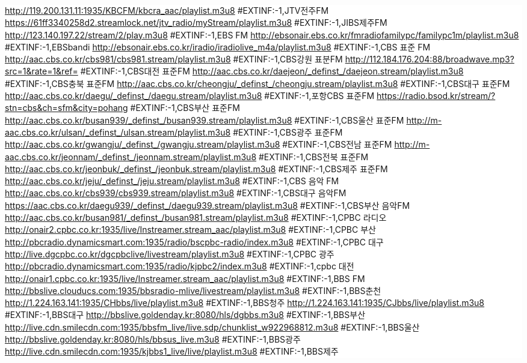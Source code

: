 http://119.200.131.11:1935/KBCFM/kbcra_aac/playlist.m3u8
#EXTINF:-1,JTV전주FM
https://61ff3340258d2.streamlock.net/jtv_radio/myStream/playlist.m3u8
#EXTINF:-1,JIBS제주FM
http://123.140.197.22/stream/2/play.m3u8
#EXTINF:-1,EBS FM
http://ebsonair.ebs.co.kr/fmradiofamilypc/familypc1m/playlist.m3u8
#EXTINF:-1,EBSbandi
http://ebsonair.ebs.co.kr/iradio/iradiolive_m4a/playlist.m3u8
#EXTINF:-1,CBS 표준 FM
http://aac.cbs.co.kr/cbs981/cbs981.stream/playlist.m3u8
#EXTINF:-1,CBS강원 표분FM
http://112.184.176.204:88/broadwave.mp3?src=1&rate=1&ref=
#EXTINF:-1,CBS대전 표준FM
http://aac.cbs.co.kr/daejeon/_definst_/daejeon.stream/playlist.m3u8
#EXTINF:-1,CBS충북 표준FM
http://aac.cbs.co.kr/cheongju/_definst_/cheongju.stream/playlist.m3u8
#EXTINF:-1,CBS대구 표준FM
http://aac.cbs.co.kr/daegu/_definst_/daegu.stream/playlist.m3u8
#EXTINF:-1,포항CBS 표준FM
https://radio.bsod.kr/stream/?stn=cbs&ch=sfm&city=pohang
#EXTINF:-1,CBS부산 표준FM
http://aac.cbs.co.kr/busan939/_definst_/busan939.stream/playlist.m3u8
#EXTINF:-1,CBS울산 표준FM
http://m-aac.cbs.co.kr/ulsan/_definst_/ulsan.stream/playlist.m3u8
#EXTINF:-1,CBS광주 표준FM
http://aac.cbs.co.kr/gwangju/_definst_/gwangju.stream/playlist.m3u8
#EXTINF:-1,CBS전남 표준FM
http://m-aac.cbs.co.kr/jeonnam/_definst_/jeonnam.stream/playlist.m3u8
#EXTINF:-1,CBS전북 표준FM
http://aac.cbs.co.kr/jeonbuk/_definst_/jeonbuk.stream/playlist.m3u8
#EXTINF:-1,CBS제주 표준FM
http://aac.cbs.co.kr/jeju/_definst_/jeju.stream/playlist.m3u8
#EXTINF:-1,CBS 음악 FM
http://aac.cbs.co.kr/cbs939/cbs939.stream/playlist.m3u8
#EXTINF:-1,CBS대구 음악FM
https://aac.cbs.co.kr/daegu939/_definst_/daegu939.stream/playlist.m3u8
#EXTINF:-1,CBS부산 음악FM
http://aac.cbs.co.kr/busan981/_definst_/busan981.stream/playlist.m3u8
#EXTINF:-1,CPBC 라디오
http://onair2.cpbc.co.kr:1935/live/Instreamer.stream_aac/playlist.m3u8
#EXTINF:-1,CPBC 부산
http://pbcradio.dynamicsmart.com:1935/radio/bscpbc-radio/index.m3u8
#EXTINF:-1,CPBC 대구
http://live.dgcpbc.co.kr/dgcpbclive/livestream/playlist.m3u8
#EXTINF:-1,CPBC 광주
http://pbcradio.dynamicsmart.com:1935/radio/kjpbc2/index.m3u8
#EXTINF:-1,cpbc 대전
http://onair1.cpbc.co.kr:1935/live/Instreamer.stream_aac/playlist.m3u8
#EXTINF:-1,BBS FM
http://bbslive.clouducs.com:1935/bbsradio-mlive/livestream/playlist.m3u8
#EXTINF:-1,BBS춘천
http://1.224.163.141:1935/CHbbs/live/playlist.m3u8
#EXTINF:-1,BBS청주
http://1.224.163.141:1935/CJbbs/live/playlist.m3u8
#EXTINF:-1,BBS대구
http://bbslive.goldenday.kr:8080/hls/dgbbs.m3u8
#EXTINF:-1,BBS부산
http://live.cdn.smilecdn.com:1935/bbsfm_live/live.sdp/chunklist_w922968812.m3u8
#EXTINF:-1,BBS울산
http://bbslive.goldenday.kr:8080/hls/bbsus_live.m3u8
#EXTINF:-1,BBS광주
http://live.cdn.smilecdn.com:1935/kjbbs1_live/live/playlist.m3u8
#EXTINF:-1,BBS제주